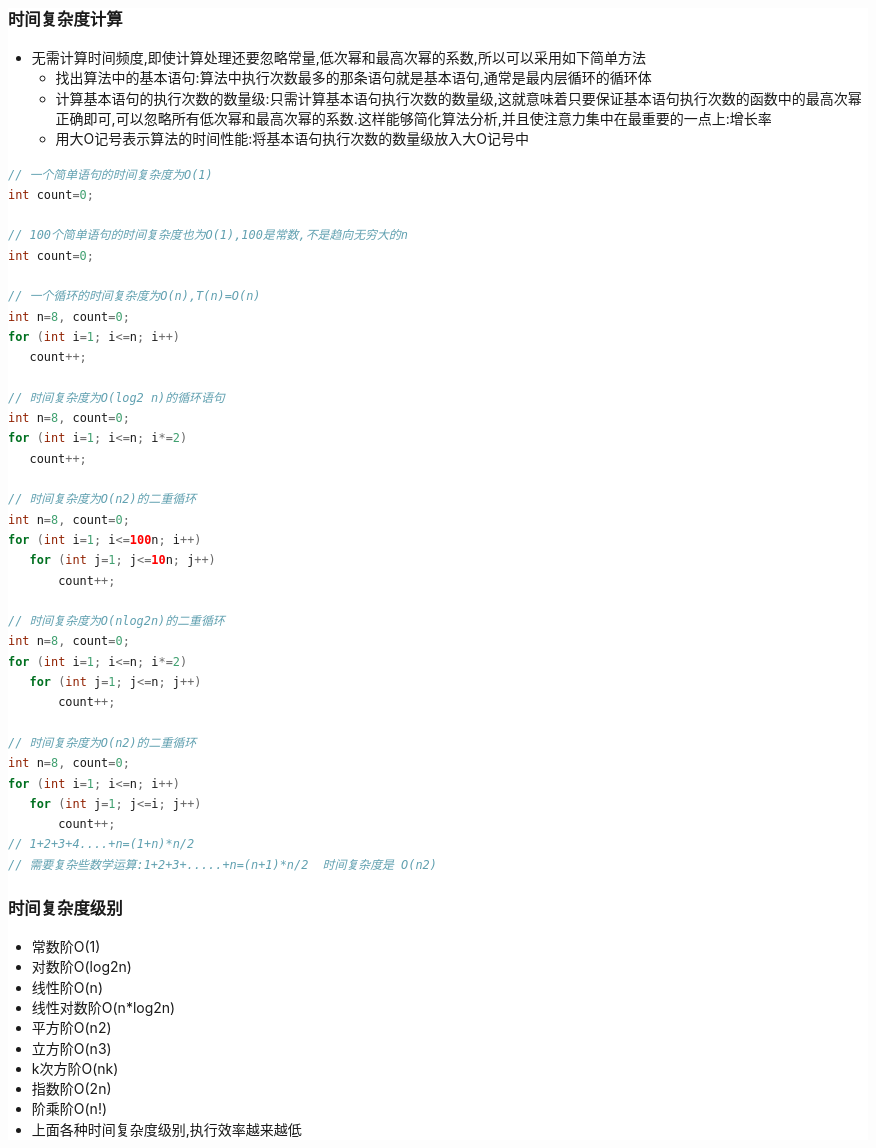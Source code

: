 

### 时间复杂度计算

* 无需计算时间频度,即使计算处理还要忽略常量,低次幂和最高次幂的系数,所以可以采用如下简单方法
  * 找出算法中的基本语句:算法中执行次数最多的那条语句就是基本语句,通常是最内层循环的循环体
  * 计算基本语句的执行次数的数量级:只需计算基本语句执行次数的数量级,这就意味着只要保证基本语句执行次数的函数中的最高次幂正确即可,可以忽略所有低次幂和最高次幂的系数.这样能够简化算法分析,并且使注意力集中在最重要的一点上:增长率
  * 用大Ο记号表示算法的时间性能:将基本语句执行次数的数量级放入大Ο记号中

```java
// 一个简单语句的时间复杂度为O(1)
int count=0;

// 100个简单语句的时间复杂度也为O(1),100是常数,不是趋向无穷大的n
int count=0;

// 一个循环的时间复杂度为O(n),T(n)=O(n)
int n=8, count=0;
for (int i=1; i<=n; i++)
   count++;

// 时间复杂度为O(log2 n)的循环语句
int n=8, count=0;
for (int i=1; i<=n; i*=2)
   count++;

// 时间复杂度为O(n2)的二重循环
int n=8, count=0;
for (int i=1; i<=100n; i++)
   for (int j=1; j<=10n; j++)
       count++;

// 时间复杂度为O(nlog2n)的二重循环
int n=8, count=0;
for (int i=1; i<=n; i*=2)
   for (int j=1; j<=n; j++)
       count++;

// 时间复杂度为O(n2)的二重循环
int n=8, count=0;
for (int i=1; i<=n; i++)
   for (int j=1; j<=i; j++)
       count++;
// 1+2+3+4....+n=(1+n)*n/2
// 需要复杂些数学运算:1+2+3+.....+n=(n+1)*n/2  时间复杂度是 O(n2)
```



### 时间复杂度级别

* 常数阶O(1)
* 对数阶O(log2n)
* 线性阶O(n)
* 线性对数阶O(n*log2n)
* 平方阶O(n2)
* 立方阶O(n3)
* k次方阶O(nk)
* 指数阶O(2n)
* 阶乘阶O(n!)
* 上面各种时间复杂度级别,执行效率越来越低
